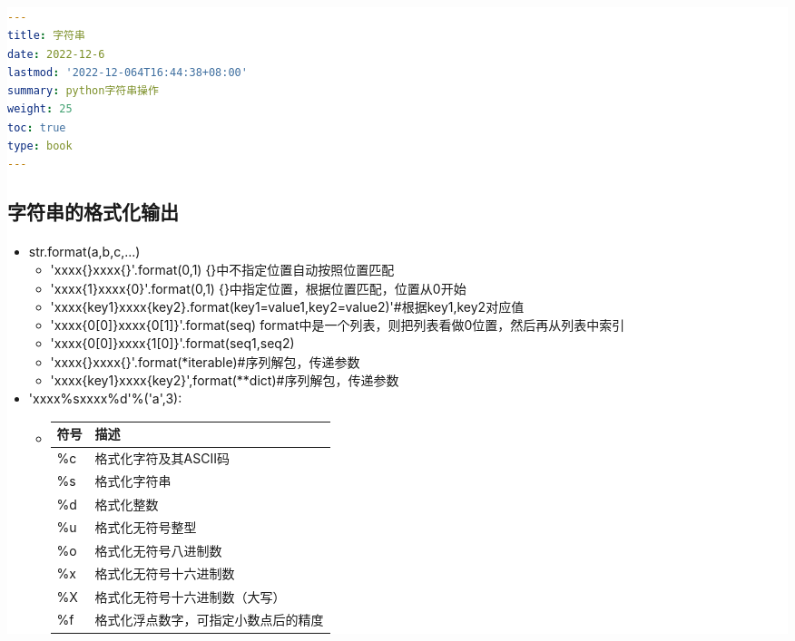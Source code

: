 ```yaml
---
title: 字符串
date: 2022-12-6
lastmod: '2022-12-064T16:44:38+08:00'
summary: python字符串操作
weight: 25
toc: true
type: book
---
```


## 字符串的格式化输出

* str.format(a,b,c,...)
    * 'xxxx{}xxxx{}'.format(0,1) {}中不指定位置自动按照位置匹配
    * 'xxxx{1}xxxx{0}'.format(0,1) {}中指定位置，根据位置匹配，位置从0开始
    * 'xxxx{key1}xxxx{key2}.format(key1=value1,key2=value2)'#根据key1,key2对应值
    * 'xxxx{0[0]}xxxx{0[1]}'.format(seq) format中是一个列表，则把列表看做0位置，然后再从列表中索引
    * 'xxxx{0[0]}xxxx{1[0]}'.format(seq1,seq2)
    * 'xxxx{}xxxx{}'.format(\*iterable)#序列解包，传递参数
    * 'xxxx{key1}xxxx{key2}',format(\*\*dict)#序列解包，传递参数  
* 'xxxx%sxxxx%d'%('a',3):
    * <table class="table table-condensed">
<thead>
<tr class="header">
<th>符号</th>
<th>描述</th>
</tr>
</thead>
<tbody>
<tr class="odd">
<td>%c</td>
<td>格式化字符及其ASCII码</td>
</tr>
<tr class="even">
<td>%s</td>
<td>格式化字符串</td>
</tr>
<tr class="odd">
<td>%d</td>
<td>格式化整数</td>
</tr>
<tr class="even">
<td>%u</td>
<td>格式化无符号整型</td>
</tr>
<tr class="odd">
<td>%o</td>
<td>格式化无符号八进制数</td>
</tr>
<tr class="even">
<td>%x</td>
<td>格式化无符号十六进制数</td>
</tr>
<tr class="odd">
<td>%X</td>
<td>格式化无符号十六进制数（大写）</td>
</tr>
<tr class="even">
<td>%f</td>
<td>格式化浮点数字，可指定小数点后的精度</td>
</tr>